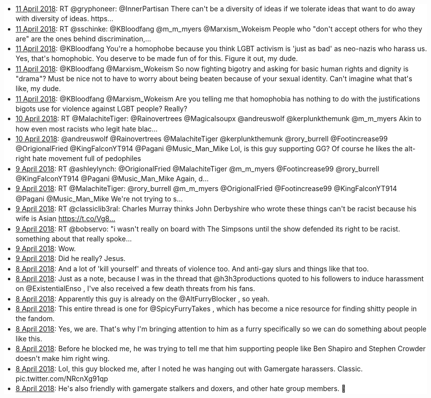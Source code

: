 * [11 April 2018](https://web.archive.org/web/20180411195340/https://twitter.com/m_m_myers/status/984157555541794817): RT @gryphoneer: @InnerPartisan There can't be a diversity of ideas if we tolerate ideas that want to do away with diversity of ideas. https… 
* [11 April 2018](https://web.archive.org/web/20180411184921/https://twitter.com/m_m_myers/status/984141369726844928): RT @sschinke: @KBloodfang @m_m_myers @Marxism_Wokeism People who "don't accept others for who they are" are the ones behind discrimination,… 
* [11 April 2018](https://web.archive.org/web/20180411105629/https://twitter.com/m_m_myers/status/984022368933892096): @KBloodfang You're a homophobe because you think LGBT activism is 'just as bad' as neo-nazis who harass us. Yes, that's homophobic. You deserve to be made fun of for this. Figure it out, my dude. 
* [11 April 2018](https://web.archive.org/web/20180411100437/https://twitter.com/m_m_myers/status/984009316238872576): @KBloodfang @Marxism_Wokeism So now fighting bigotry and asking for basic human rights and dignity is "drama"? Must be nice not to have to worry about being beaten because of your sexual identity. Can't imagine what that's like, my dude. 
* [11 April 2018](https://web.archive.org/web/20180411092552/https://twitter.com/m_m_myers/status/983999564498767874): @KBloodfang @Marxism_Wokeism Are you telling me that homophobia has nothing to do with the justifications bigots use for violence against LGBT people? Really? 
* [10 April 2018](https://web.archive.org/web/20180410183705/https://twitter.com/m_m_myers/status/983775894840926208): RT @MalachiteTiger: @Rainovertrees @Magicalsoupx @andreuswolf @kerplunkthemunk @m_m_myers Akin to how even most racists who legit hate blac… 
* [10 April 2018](https://web.archive.org/web/20180410183629/https://twitter.com/m_m_myers/status/983775743854301184): @andreuswolf @Rainovertrees @MalachiteTiger @kerplunkthemunk @rory_burrell @Footincrease99 @OrigionalFried @KingFalconYT914 @Pagani @Music_Man_Mike Lol, is this guy supporting GG? Of course he likes the alt-right hate movement full of pedophiles 
* [ 9 April 2018](https://web.archive.org/web/20180409233506/https://twitter.com/m_m_myers/status/983488505320914944): RT @ashleylynch: @OrigionalFried @MalachiteTiger @m_m_myers @Footincrease99 @rory_burrell @KingFalconYT914 @Pagani @Music_Man_Mike Again, d… 
* [ 9 April 2018](https://web.archive.org/web/20180409221016/https://twitter.com/m_m_myers/status/983467156326137856): RT @MalachiteTiger: @rory_burrell @m_m_myers @OrigionalFried @Footincrease99 @KingFalconYT914 @Pagani @Music_Man_Mike We're not trying to s… 
* [ 9 April 2018](https://web.archive.org/web/20180409205006/https://twitter.com/m_m_myers/status/983446981728227330): RT @classiclib3ral: Charles Murray thinks John Derbyshire who wrote these things can't be racist because his wife is Asian https://t.co/Vg8… 
* [ 9 April 2018](https://web.archive.org/web/20180409200712/https://twitter.com/m_m_myers/status/983436185593831424): RT @bobservo: "i wasn't really on board with The Simpsons until the show defended its right to be racist. something about that really spoke… 
* [ 9 April 2018](https://web.archive.org/web/20180410125241/https://twitter.com/m_m_myers/status/983074240000741376): Wow. 
* [ 9 April 2018](https://web.archive.org/web/20180410125241/https://twitter.com/m_m_myers/status/983074240000741376): Did he really? Jesus. 
* [ 8 April 2018](https://web.archive.org/web/20180410125241/https://twitter.com/m_m_myers/status/983074240000741376): And a lot of 'kill yourself' and threats of violence too. And anti-gay slurs and things like that too. 
* [ 8 April 2018](https://web.archive.org/web/20180410125241/https://twitter.com/m_m_myers/status/983074240000741376): Just as a note, because I was in the thread that  @h3h3productions  quoted to his followers to induce harassment on  @ExistentialEnso , I've also received a few death threats from his fans. 
* [ 8 April 2018](https://web.archive.org/web/20180410130310/https://twitter.com/m_m_myers/status/983052630577504257): Apparently this guy is already on the  @AltFurryBlocker , so yeah. 
* [ 8 April 2018](https://web.archive.org/web/20180410130310/https://twitter.com/m_m_myers/status/983052630577504257): This entire thread is one for  @SpicyFurryTakes , which has become a nice resource for finding shitty people in the fandom. 
* [ 8 April 2018](https://web.archive.org/web/20180410130310/https://twitter.com/m_m_myers/status/983052630577504257): Yes, we are. That's why I'm bringing attention to him as a furry specifically so we can do something about people like this. 
* [ 8 April 2018](https://web.archive.org/web/20180410130310/https://twitter.com/m_m_myers/status/983052630577504257): Before he blocked me, he was trying to tell me that him supporting people like Ben Shapiro and Stephen Crowder doesn't make him right wing. 
* [ 8 April 2018](https://web.archive.org/web/20180410130310/https://twitter.com/m_m_myers/status/983052630577504257): Lol, this guy blocked me, after I noted he was hanging out with Gamergate harassers. Classic. pic.twitter.com/NRcnXg91qp 
* [ 8 April 2018](https://web.archive.org/web/20180410130310/https://twitter.com/m_m_myers/status/983052630577504257): He's also friendly with gamergate stalkers and doxers, and other hate group members. 🤔 